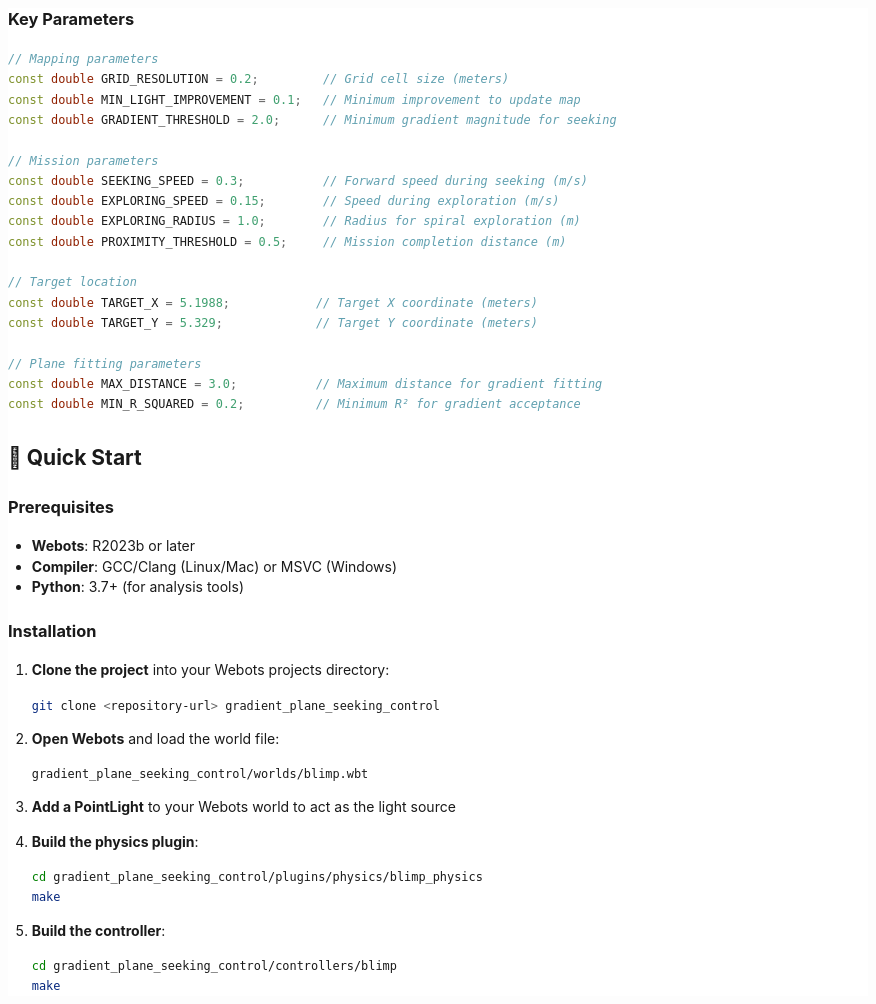 ### Key Parameters

```cpp
// Mapping parameters
const double GRID_RESOLUTION = 0.2;         // Grid cell size (meters)
const double MIN_LIGHT_IMPROVEMENT = 0.1;   // Minimum improvement to update map
const double GRADIENT_THRESHOLD = 2.0;      // Minimum gradient magnitude for seeking

// Mission parameters
const double SEEKING_SPEED = 0.3;           // Forward speed during seeking (m/s)
const double EXPLORING_SPEED = 0.15;        // Speed during exploration (m/s)
const double EXPLORING_RADIUS = 1.0;        // Radius for spiral exploration (m)
const double PROXIMITY_THRESHOLD = 0.5;     // Mission completion distance (m)

// Target location
const double TARGET_X = 5.1988;            // Target X coordinate (meters)
const double TARGET_Y = 5.329;             // Target Y coordinate (meters)

// Plane fitting parameters
const double MAX_DISTANCE = 3.0;           // Maximum distance for gradient fitting
const double MIN_R_SQUARED = 0.2;          // Minimum R² for gradient acceptance
```

## 🚀 Quick Start

### Prerequisites
- **Webots**: R2023b or later
- **Compiler**: GCC/Clang (Linux/Mac) or MSVC (Windows)
- **Python**: 3.7+ (for analysis tools)

### Installation

1. **Clone the project** into your Webots projects directory:
   ```bash
   git clone <repository-url> gradient_plane_seeking_control
   ```

2. **Open Webots** and load the world file:
   ```
   gradient_plane_seeking_control/worlds/blimp.wbt
   ```

3. **Add a PointLight** to your Webots world to act as the light source

4. **Build the physics plugin**:
   ```bash
   cd gradient_plane_seeking_control/plugins/physics/blimp_physics
   make
   ```

5. **Build the controller**:
   ```bash
   cd gradient_plane_seeking_control/controllers/blimp
   make
   ```

